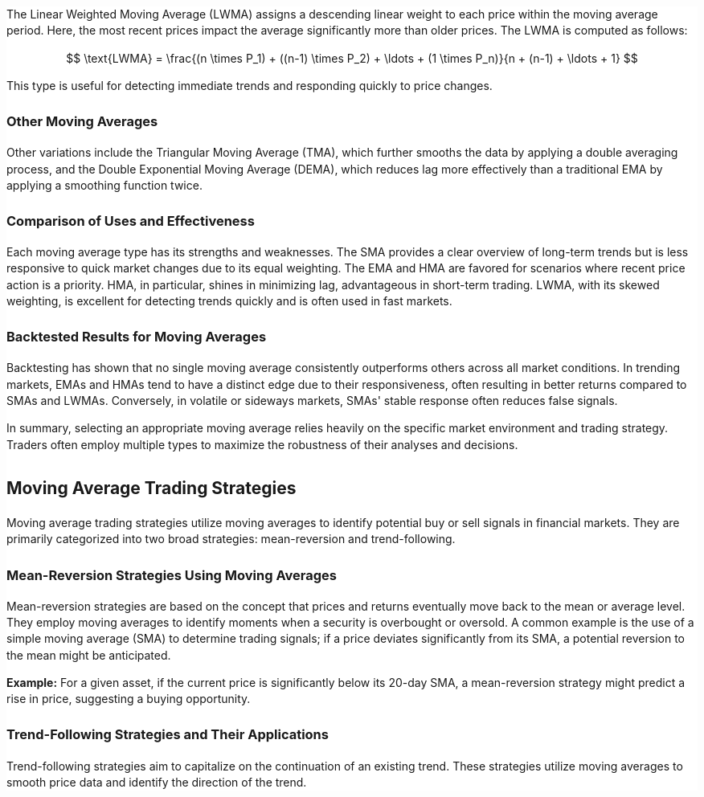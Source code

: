 The Linear Weighted Moving Average (LWMA) assigns a descending linear weight to each price within the moving average period. Here, the most recent prices impact the average significantly more than older prices. The LWMA is computed as follows:

$$
\text{LWMA} = \frac{(n \times P_1) + ((n-1) \times P_2) + \ldots + (1 \times P_n)}{n + (n-1) + \ldots + 1}
$$

This type is useful for detecting immediate trends and responding quickly to price changes.

### Other Moving Averages

Other variations include the Triangular Moving Average (TMA), which further smooths the data by applying a double averaging process, and the Double Exponential Moving Average (DEMA), which reduces lag more effectively than a traditional EMA by applying a smoothing function twice.

### Comparison of Uses and Effectiveness

Each moving average type has its strengths and weaknesses. The SMA provides a clear overview of long-term trends but is less responsive to quick market changes due to its equal weighting. The EMA and HMA are favored for scenarios where recent price action is a priority. HMA, in particular, shines in minimizing lag, advantageous in short-term trading. LWMA, with its skewed weighting, is excellent for detecting trends quickly and is often used in fast markets.

### Backtested Results for Moving Averages

Backtesting has shown that no single moving average consistently outperforms others across all market conditions. In trending markets, EMAs and HMAs tend to have a distinct edge due to their responsiveness, often resulting in better returns compared to SMAs and LWMAs. Conversely, in volatile or sideways markets, SMAs' stable response often reduces false signals.

In summary, selecting an appropriate moving average relies heavily on the specific market environment and trading strategy. Traders often employ multiple types to maximize the robustness of their analyses and decisions.

## Moving Average Trading Strategies

Moving average trading strategies utilize moving averages to identify potential buy or sell signals in financial markets. They are primarily categorized into two broad strategies: mean-reversion and trend-following.

### Mean-Reversion Strategies Using Moving Averages
Mean-reversion strategies are based on the concept that prices and returns eventually move back to the mean or average level. They employ moving averages to identify moments when a security is overbought or oversold. A common example is the use of a simple moving average (SMA) to determine trading signals; if a price deviates significantly from its SMA, a potential reversion to the mean might be anticipated.

**Example:** For a given asset, if the current price is significantly below its 20-day SMA, a mean-reversion strategy might predict a rise in price, suggesting a buying opportunity.

### Trend-Following Strategies and Their Applications
Trend-following strategies aim to capitalize on the continuation of an existing trend. These strategies utilize moving averages to smooth price data and identify the direction of the trend.
